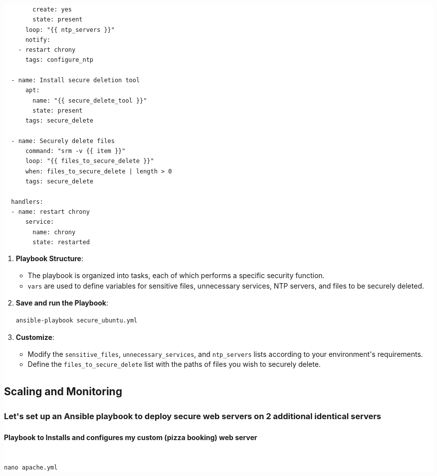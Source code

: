 ```
        create: yes
        state: present
      loop: "{{ ntp_servers }}"
      notify:
    - restart chrony
      tags: configure_ntp

  - name: Install secure deletion tool
      apt:
        name: "{{ secure_delete_tool }}"
        state: present
      tags: secure_delete

  - name: Securely delete files
      command: "srm -v {{ item }}"
      loop: "{{ files_to_secure_delete }}"
      when: files_to_secure_delete | length > 0
      tags: secure_delete

  handlers:
  - name: restart chrony
      service:
        name: chrony
        state: restarted

```

1. **Playbook Structure**:
   - The playbook is organized into tasks, each of which performs a specific security function.
   - `vars` are used to define variables for sensitive files, unnecessary services, NTP servers, and files to be securely deleted.

2. **Save and run the Playbook**:

     ```bash
     ansible-playbook secure_ubuntu.yml
     ```
  
3. **Customize**:
   - Modify the `sensitive_files`, `unnecessary_services`, and `ntp_servers` lists according to your environment's requirements.
   - Define the `files_to_secure_delete` list with the paths of files you wish to securely delete.

## Scaling and Monitoring

### Let's set up an Ansible playbook to deploy secure web servers on 2 additional identical servers

#### Playbook to Installs and configures my custom (pizza booking) web server

```

nano apache.yml

```
